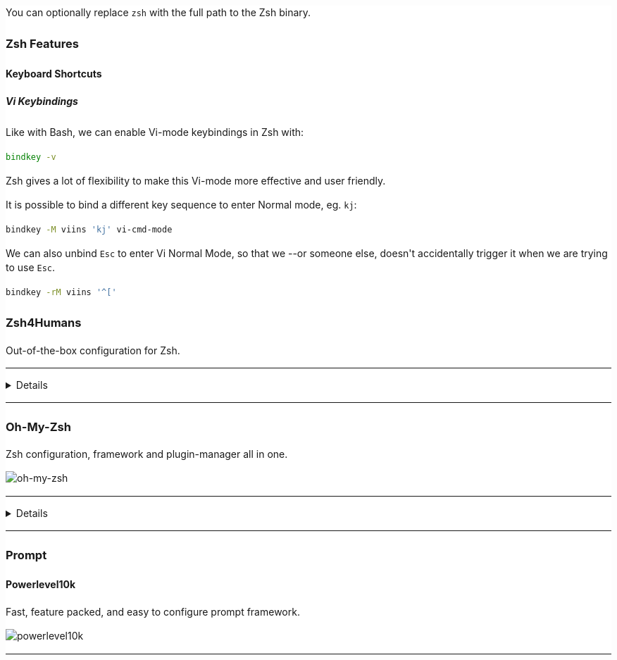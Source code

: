 You can optionally replace `zsh` with the full path to the Zsh binary.

### Zsh Features

#### Keyboard Shortcuts

##### Vi Keybindings

Like with Bash, we can enable Vi-mode keybindings in Zsh with:

```zsh
bindkey -v
```

Zsh gives a lot of flexibility to make this Vi-mode more effective and user friendly.

It is possible to bind a different key sequence to enter Normal mode, eg. `kj`:

```sh
bindkey -M viins 'kj' vi-cmd-mode
```

We can also unbind `Esc` to enter Vi Normal Mode, so that we --or someone else, doesn't accidentally trigger it when we are trying to use `Esc`.

```sh
bindkey -rM viins '^['
```

### Zsh4Humans

Out-of-the-box configuration for Zsh.

---

<Details><Summary>Details</Summary></Details>

---

### Oh-My-Zsh

Zsh configuration, framework and plugin-manager all in one.

![oh-my-zsh](https://ohmyz.sh/img/themes/nebirhos.jpg)

---

<Details><Summary>Details</Summary></Details>

---

### Prompt

#### Powerlevel10k

Fast, feature packed, and easy to configure prompt framework.

![powerlevel10k](https://raw.githubusercontent.com/romkatv/powerlevel10k-media/master/configuration-wizard.gif)

---